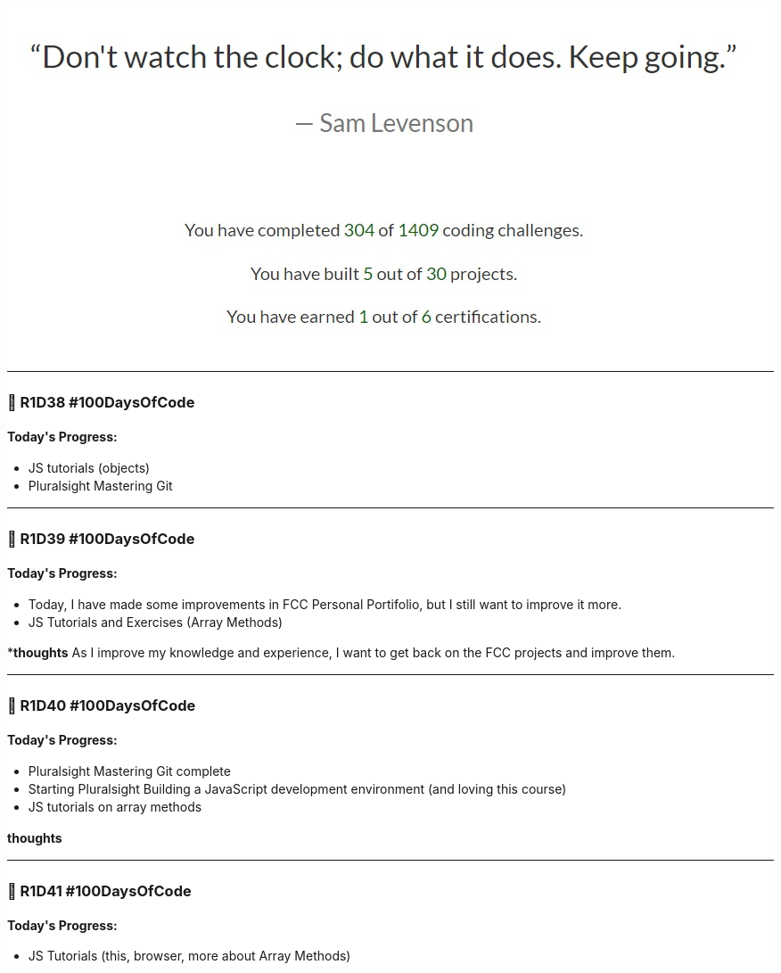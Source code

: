 ![FreeCodeCamp - Personal Portifolio](images/r1d37.jpg)

---
### :calendar: R1D38 #100DaysOfCode
**Today's Progress:**
- JS tutorials (objects)
- Pluralsight Mastering Git

---
### :calendar: R1D39 #100DaysOfCode
**Today's Progress:**
- Today, I have made some improvements in FCC Personal Portifolio, but I still want to improve it more.
- JS Tutorials and Exercises (Array Methods)

***thoughts**
As I improve my knowledge and experience, I want to get back on the FCC projects and improve them.

---
### :calendar: R1D40 #100DaysOfCode
**Today's Progress:**
- Pluralsight Mastering Git complete
- Starting Pluralsight Building a JavaScript development environment (and loving this course)
- JS tutorials on array methods

**thoughts**

---
### :calendar: R1D41 #100DaysOfCode
**Today's Progress:**
- JS Tutorials (this, browser, more about Array Methods)
